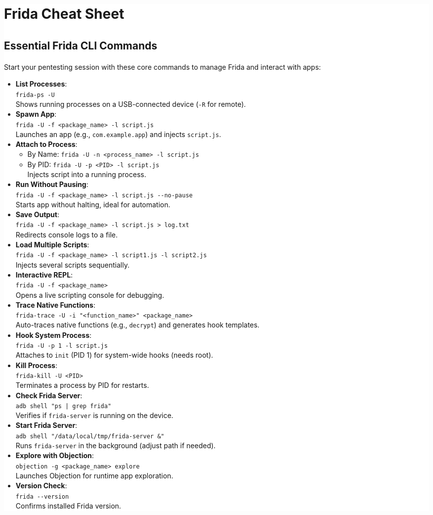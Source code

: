 # Frida Cheat Sheet

## Essential Frida CLI Commands

Start your pentesting session with these core commands to manage Frida and interact with apps:

* **List Processes**:\
  `frida-ps -U`\
  Shows running processes on a USB-connected device (`-R` for remote).
* **Spawn App**:\
  `frida -U -f <package_name> -l script.js`\
  Launches an app (e.g., `com.example.app`) and injects `script.js`.
* **Attach to Process**:
  * By Name: `frida -U -n <process_name> -l script.js`
  * By PID: `frida -U -p <PID> -l script.js`\
    Injects script into a running process.
* **Run Without Pausing**:\
  `frida -U -f <package_name> -l script.js --no-pause`\
  Starts app without halting, ideal for automation.
* **Save Output**:\
  `frida -U -f <package_name> -l script.js > log.txt`\
  Redirects console logs to a file.
* **Load Multiple Scripts**:\
  `frida -U -f <package_name> -l script1.js -l script2.js`\
  Injects several scripts sequentially.
* **Interactive REPL**:\
  `frida -U -f <package_name>`\
  Opens a live scripting console for debugging.
* **Trace Native Functions**:\
  `frida-trace -U -i "<function_name>" <package_name>`\
  Auto-traces native functions (e.g., `decrypt`) and generates hook templates.
* **Hook System Process**:\
  `frida -U -p 1 -l script.js`\
  Attaches to `init` (PID 1) for system-wide hooks (needs root).
* **Kill Process**:\
  `frida-kill -U <PID>`\
  Terminates a process by PID for restarts.
* **Check Frida Server**:\
  `adb shell "ps | grep frida"`\
  Verifies if `frida-server` is running on the device.
* **Start Frida Server**:\
  `adb shell "/data/local/tmp/frida-server &"`\
  Runs `frida-server` in the background (adjust path if needed).
* **Explore with Objection**:\
  `objection -g <package_name> explore`\
  Launches Objection for runtime app exploration.
* **Version Check**:\
  `frida --version`\
  Confirms installed Frida version.
